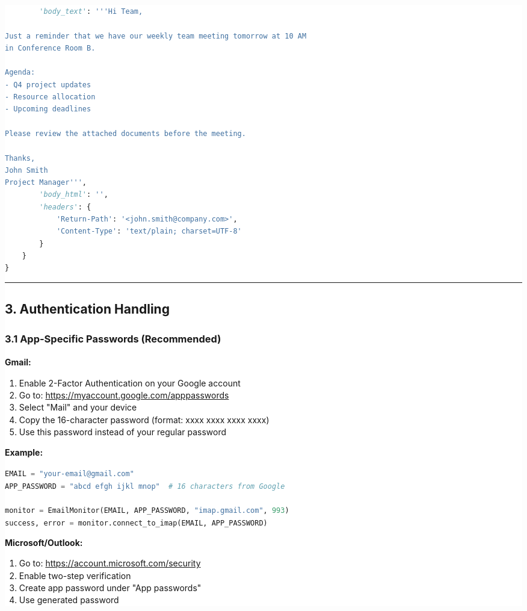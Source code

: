 ```python
        'body_text': '''Hi Team,

Just a reminder that we have our weekly team meeting tomorrow at 10 AM 
in Conference Room B.

Agenda:
- Q4 project updates
- Resource allocation
- Upcoming deadlines

Please review the attached documents before the meeting.

Thanks,
John Smith
Project Manager''',
        'body_html': '',
        'headers': {
            'Return-Path': '<john.smith@company.com>',
            'Content-Type': 'text/plain; charset=UTF-8'
        }
    }
}
```

---

## 3. Authentication Handling

### 3.1 App-Specific Passwords (Recommended)

**Gmail:**
1. Enable 2-Factor Authentication on your Google account
2. Go to: https://myaccount.google.com/apppasswords
3. Select "Mail" and your device
4. Copy the 16-character password (format: xxxx xxxx xxxx xxxx)
5. Use this password instead of your regular password

**Example:**
```python
EMAIL = "your-email@gmail.com"
APP_PASSWORD = "abcd efgh ijkl mnop"  # 16 characters from Google

monitor = EmailMonitor(EMAIL, APP_PASSWORD, "imap.gmail.com", 993)
success, error = monitor.connect_to_imap(EMAIL, APP_PASSWORD)
```

**Microsoft/Outlook:**
1. Go to: https://account.microsoft.com/security
2. Enable two-step verification
3. Create app password under "App passwords"
4. Use generated password
